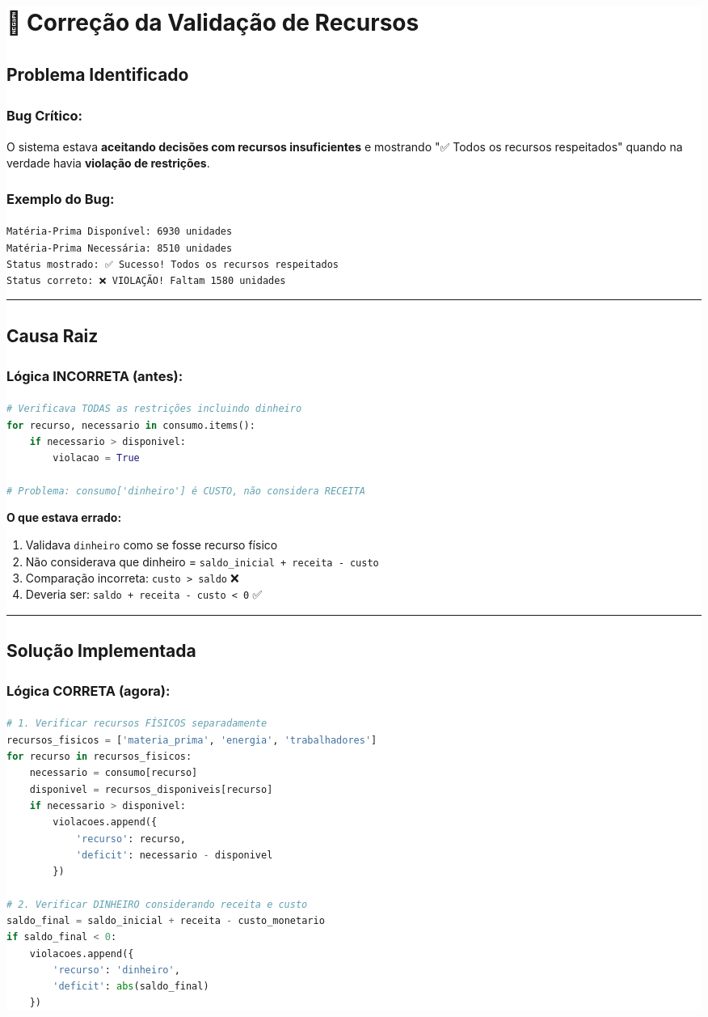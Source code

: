 # 🔧 Correção da Validação de Recursos

## Problema Identificado

### Bug Crítico:
O sistema estava **aceitando decisões com recursos insuficientes** e mostrando "✅ Todos os recursos respeitados" quando na verdade havia **violação de restrições**.

### Exemplo do Bug:
```
Matéria-Prima Disponível: 6930 unidades
Matéria-Prima Necessária: 8510 unidades
Status mostrado: ✅ Sucesso! Todos os recursos respeitados
Status correto: ❌ VIOLAÇÃO! Faltam 1580 unidades
```

---

## Causa Raiz

### Lógica INCORRETA (antes):
```python
# Verificava TODAS as restrições incluindo dinheiro
for recurso, necessario in consumo.items():
    if necessario > disponivel:
        violacao = True

# Problema: consumo['dinheiro'] é CUSTO, não considera RECEITA
```

**O que estava errado:**
1. Validava `dinheiro` como se fosse recurso físico
2. Não considerava que dinheiro = `saldo_inicial + receita - custo`
3. Comparação incorreta: `custo > saldo` ❌
4. Deveria ser: `saldo + receita - custo < 0` ✅

---

## Solução Implementada

### Lógica CORRETA (agora):

```python
# 1. Verificar recursos FÍSICOS separadamente
recursos_fisicos = ['materia_prima', 'energia', 'trabalhadores']
for recurso in recursos_fisicos:
    necessario = consumo[recurso]
    disponivel = recursos_disponiveis[recurso]
    if necessario > disponivel:
        violacoes.append({
            'recurso': recurso,
            'deficit': necessario - disponivel
        })

# 2. Verificar DINHEIRO considerando receita e custo
saldo_final = saldo_inicial + receita - custo_monetario
if saldo_final < 0:
    violacoes.append({
        'recurso': 'dinheiro',
        'deficit': abs(saldo_final)
    })
```